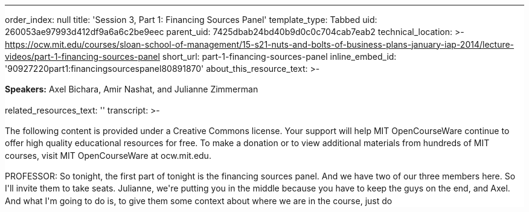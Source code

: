 ---
order_index: null
title: 'Session 3, Part 1: Financing Sources Panel'
template_type: Tabbed
uid: 260053ae97993d412df9a6a6c2be9eec
parent_uid: 7425dbab24bd40b9d0c0c704cab7eab2
technical_location: >-
  https://ocw.mit.edu/courses/sloan-school-of-management/15-s21-nuts-and-bolts-of-business-plans-january-iap-2014/lecture-videos/part-1-financing-sources-panel
short_url: part-1-financing-sources-panel
inline_embed_id: '90927220part1:financingsourcespanel80891870'
about_this_resource_text: >-
  <p><strong>Speakers:</strong> Axel Bichara, Amir Nashat, and Julianne
  Zimmerman</p>
related_resources_text: ''
transcript: >-
  <p><span m='90'>The</span> <span m='170'>following</span> <span
  m='610'>content</span> <span m='1120'>is</span> <span m='1230'>provided</span>
  <span m='1670'>under</span> <span m='1950'>a</span> <span
  m='1970'>Creative</span> <span m='2430'>Commons</span> <span
  m='2840'>license.</span> <span m='3810'>Your</span> <span
  m='3920'>support</span> <span m='4430'>will</span> <span m='4560'>help</span>
  <span m='4820'>MIT</span> <span m='5310'>OpenCourseWare</span> <span
  m='6050'>continue</span> <span m='6540'>to</span> <span m='6690'>offer</span>
  <span m='7000'>high</span> <span m='7210'>quality</span> <span
  m='7720'>educational</span> <span m='8360'>resources</span> <span
  m='8940'>for</span> <span m='9080'>free.</span> <span m='10170'>To</span>
  <span m='10270'>make</span> <span m='10350'>a</span> <span
  m='10400'>donation</span> <span m='11090'>or</span> <span m='11350'>to</span>
  <span m='11450'>view</span> <span m='11660'>additional</span> <span
  m='12070'>materials</span> <span m='12690'>from</span> <span
  m='12860'>hundreds</span> <span m='13200'>of</span> <span m='13300'>MIT</span>
  <span m='13680'>courses,</span> <span m='15000'>visit</span> <span
  m='15160'>MIT</span> <span m='15690'>OpenCourseWare</span> <span
  m='16600'>at</span> <span m='16820'>ocw.mit.edu.</span> </p><p><span
  m='20791'>PROFESSOR:</span> <span m='21250'>So</span> <span
  m='21500'>tonight,</span> <span m='21890'>the</span> <span
  m='22110'>first</span> <span m='22400'>part</span> <span m='22550'>of</span>
  <span m='22620'>tonight</span> <span m='22940'>is</span> <span
  m='23130'>the</span> <span m='25160'>financing</span> <span
  m='25560'>sources</span> <span m='26050'>panel.</span> <span
  m='26450'>And</span> <span m='26810'>we</span> <span m='26940'>have</span>
  <span m='27070'>two</span> <span m='27240'>of</span> <span
  m='27350'>our</span> <span m='27460'>three</span> <span
  m='27690'>members</span> <span m='28100'>here.</span> <span
  m='28340'>So</span> <span m='28570'>I'll</span> <span m='28900'>invite</span>
  <span m='29220'>them</span> <span m='29380'>to</span> <span
  m='30080'>take</span> <span m='30280'>seats.</span> <span m='30540'>Julianne,
  we're</span> <span m='31010'>putting</span> <span m='31240'>you</span> <span
  m='31390'>in</span> <span m='31450'>the</span> <span m='31520'>middle</span>
  <span m='32220'>because</span> <span m='34520'>you</span> <span
  m='34640'>have</span> <span m='34760'>to</span> <span m='34830'>keep</span>
  <span m='35030'>the</span> <span m='35110'>guys</span> <span
  m='35390'>on</span> <span m='35480'>the</span> <span m='35600'>end,</span>
  <span m='35880'>and</span> <span m='37200'>Axel.</span> <span
  m='41040'>And</span> <span m='41190'>what</span> <span m='41290'>I'm</span>
  <span m='41360'>going</span> <span m='41440'>to</span> <span
  m='41530'>do</span> <span m='41810'>is,</span> <span m='42350'>to</span> <span
  m='42470'>give</span> <span m='42760'>them</span> <span m='43040'>some</span>
  <span m='43300'>context</span> <span m='44130'>about</span> <span
  m='44590'>where</span> <span m='44800'>we</span> <span m='44940'>are</span>
  <span m='45080'>in</span> <span m='45150'>the</span> <span
  m='45210'>course,</span> <span m='45620'>just</span> <span m='45830'>do</span>